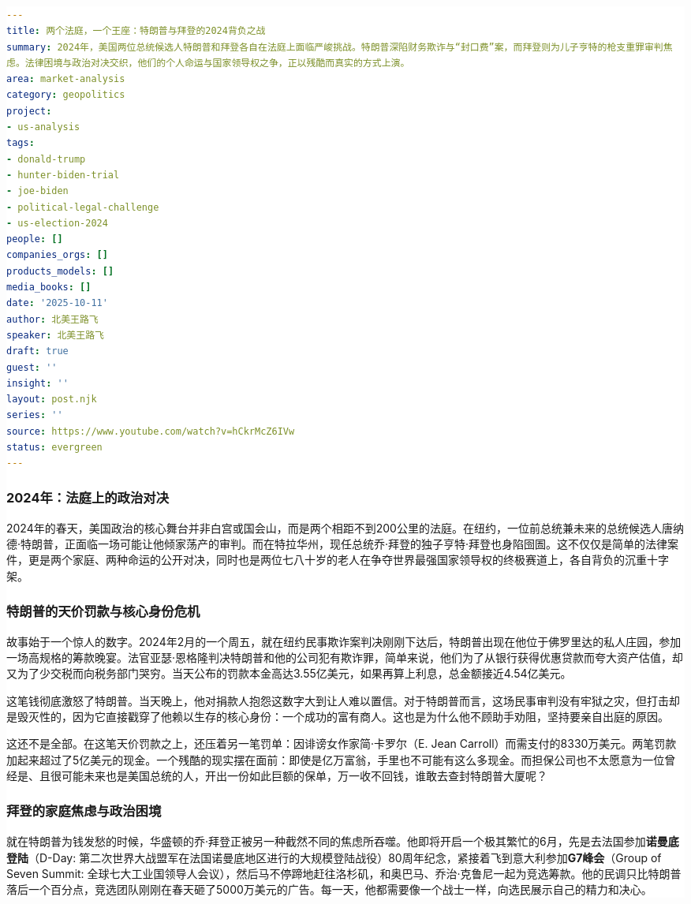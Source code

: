 ```yaml
---
title: 两个法庭，一个王座：特朗普与拜登的2024背负之战
summary: 2024年，美国两位总统候选人特朗普和拜登各自在法庭上面临严峻挑战。特朗普深陷财务欺诈与“封口费”案，而拜登则为儿子亨特的枪支重罪审判焦虑。法律困境与政治对决交织，他们的个人命运与国家领导权之争，正以残酷而真实的方式上演。
area: market-analysis
category: geopolitics
project:
- us-analysis
tags:
- donald-trump
- hunter-biden-trial
- joe-biden
- political-legal-challenge
- us-election-2024
people: []
companies_orgs: []
products_models: []
media_books: []
date: '2025-10-11'
author: 北美王路飞
speaker: 北美王路飞
draft: true
guest: ''
insight: ''
layout: post.njk
series: ''
source: https://www.youtube.com/watch?v=hCkrMcZ6IVw
status: evergreen
---
```

### 2024年：法庭上的政治对决

2024年的春天，美国政治的核心舞台并非白宫或国会山，而是两个相距不到200公里的法庭。在纽约，一位前总统兼未来的总统候选人唐纳德·特朗普，正面临一场可能让他倾家荡产的审判。而在特拉华州，现任总统乔·拜登的独子亨特·拜登也身陷囹圄。这不仅仅是简单的法律案件，更是两个家庭、两种命运的公开对决，同时也是两位七八十岁的老人在争夺世界最强国家领导权的终极赛道上，各自背负的沉重十字架。

### 特朗普的天价罚款与核心身份危机

故事始于一个惊人的数字。2024年2月的一个周五，就在纽约民事欺诈案判决刚刚下达后，特朗普出现在他位于佛罗里达的私人庄园，参加一场高规格的筹款晚宴。法官亚瑟·恩格隆判决特朗普和他的公司犯有欺诈罪，简单来说，他们为了从银行获得优惠贷款而夸大资产估值，却又为了少交税而向税务部门哭穷。当天公布的罚款本金高达3.55亿美元，如果再算上利息，总金额接近4.54亿美元。

这笔钱彻底激怒了特朗普。当天晚上，他对捐款人抱怨这数字大到让人难以置信。对于特朗普而言，这场民事审判没有牢狱之灾，但打击却是毁灭性的，因为它直接戳穿了他赖以生存的核心身份：一个成功的富有商人。这也是为什么他不顾助手劝阻，坚持要亲自出庭的原因。

这还不是全部。在这笔天价罚款之上，还压着另一笔罚单：因诽谤女作家简·卡罗尔（E. Jean Carroll）而需支付的8330万美元。两笔罚款加起来超过了5亿美元的现金。一个残酷的现实摆在面前：即使是亿万富翁，手里也不可能有这么多现金。而担保公司也不太愿意为一位曾经是、且很可能未来也是美国总统的人，开出一份如此巨额的保单，万一收不回钱，谁敢去查封特朗普大厦呢？

### 拜登的家庭焦虑与政治困境

就在特朗普为钱发愁的时候，华盛顿的乔·拜登正被另一种截然不同的焦虑所吞噬。他即将开启一个极其繁忙的6月，先是去法国参加**诺曼底登陆**（D-Day: 第二次世界大战盟军在法国诺曼底地区进行的大规模登陆战役）80周年纪念，紧接着飞到意大利参加**G7峰会**（Group of Seven Summit: 全球七大工业国领导人会议），然后马不停蹄地赶往洛杉矶，和奥巴马、乔治·克鲁尼一起为竞选筹款。他的民调只比特朗普落后一个百分点，竞选团队刚刚在春天砸了5000万美元的广告。每一天，他都需要像一个战士一样，向选民展示自己的精力和决心。
